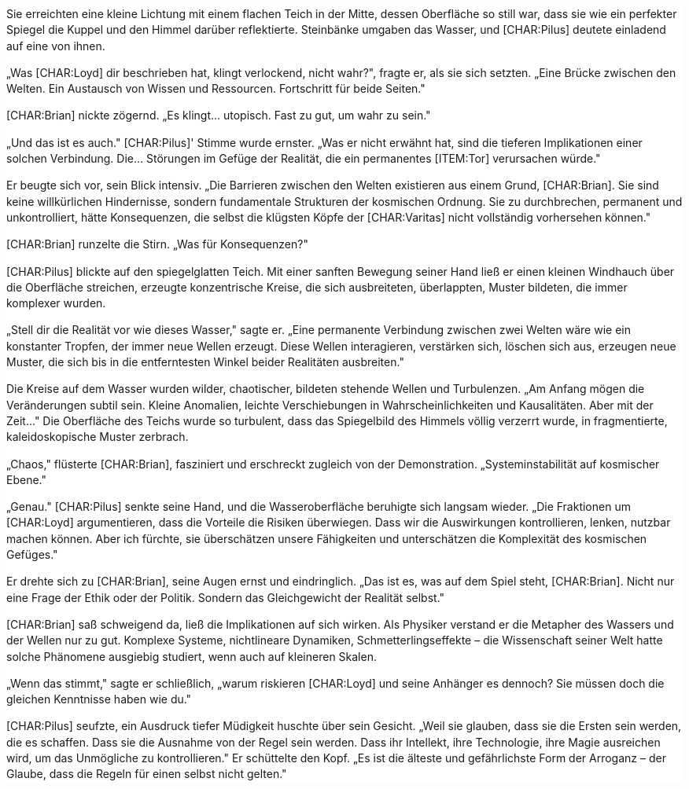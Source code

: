 Sie erreichten eine kleine Lichtung mit einem flachen Teich in der Mitte, dessen Oberfläche so still war, dass sie wie ein perfekter Spiegel die Kuppel und den Himmel darüber reflektierte. Steinbänke umgaben das Wasser, und [CHAR:Pilus] deutete einladend auf eine von ihnen.

„Was [CHAR:Loyd] dir beschrieben hat, klingt verlockend, nicht wahr?", fragte er, als sie sich setzten. „Eine Brücke zwischen den Welten. Ein Austausch von Wissen und Ressourcen. Fortschritt für beide Seiten."

[CHAR:Brian] nickte zögernd. „Es klingt... utopisch. Fast zu gut, um wahr zu sein."

„Und das ist es auch." [CHAR:Pilus]' Stimme wurde ernster. „Was er nicht erwähnt hat, sind die tieferen Implikationen einer solchen Verbindung. Die... Störungen im Gefüge der Realität, die ein permanentes [ITEM:Tor] verursachen würde."

Er beugte sich vor, sein Blick intensiv. „Die Barrieren zwischen den Welten existieren aus einem Grund, [CHAR:Brian]. Sie sind keine willkürlichen Hindernisse, sondern fundamentale Strukturen der kosmischen Ordnung. Sie zu durchbrechen, permanent und unkontrolliert, hätte Konsequenzen, die selbst die klügsten Köpfe der [CHAR:Varitas] nicht vollständig vorhersehen können."

[CHAR:Brian] runzelte die Stirn. „Was für Konsequenzen?"

[CHAR:Pilus] blickte auf den spiegelglatten Teich. Mit einer sanften Bewegung seiner Hand ließ er einen kleinen Windhauch über die Oberfläche streichen, erzeugte konzentrische Kreise, die sich ausbreiteten, überlappten, Muster bildeten, die immer komplexer wurden.

„Stell dir die Realität vor wie dieses Wasser," sagte er. „Eine permanente Verbindung zwischen zwei Welten wäre wie ein konstanter Tropfen, der immer neue Wellen erzeugt. Diese Wellen interagieren, verstärken sich, löschen sich aus, erzeugen neue Muster, die sich bis in die entferntesten Winkel beider Realitäten ausbreiten."

Die Kreise auf dem Wasser wurden wilder, chaotischer, bildeten stehende Wellen und Turbulenzen. „Am Anfang mögen die Veränderungen subtil sein. Kleine Anomalien, leichte Verschiebungen in Wahrscheinlichkeiten und Kausalitäten. Aber mit der Zeit..." Die Oberfläche des Teichs wurde so turbulent, dass das Spiegelbild des Himmels völlig verzerrt wurde, in fragmentierte, kaleidoskopische Muster zerbrach.

„Chaos," flüsterte [CHAR:Brian], fasziniert und erschreckt zugleich von der Demonstration. „Systeminstabilität auf kosmischer Ebene."

„Genau." [CHAR:Pilus] senkte seine Hand, und die Wasseroberfläche beruhigte sich langsam wieder. „Die Fraktionen um [CHAR:Loyd] argumentieren, dass die Vorteile die Risiken überwiegen. Dass wir die Auswirkungen kontrollieren, lenken, nutzbar machen können. Aber ich fürchte, sie überschätzen unsere Fähigkeiten und unterschätzen die Komplexität des kosmischen Gefüges."

Er drehte sich zu [CHAR:Brian], seine Augen ernst und eindringlich. „Das ist es, was auf dem Spiel steht, [CHAR:Brian]. Nicht nur eine Frage der Ethik oder der Politik. Sondern das Gleichgewicht der Realität selbst."

[CHAR:Brian] saß schweigend da, ließ die Implikationen auf sich wirken. Als Physiker verstand er die Metapher des Wassers und der Wellen nur zu gut. Komplexe Systeme, nichtlineare Dynamiken, Schmetterlingseffekte – die Wissenschaft seiner Welt hatte solche Phänomene ausgiebig studiert, wenn auch auf kleineren Skalen.

„Wenn das stimmt," sagte er schließlich, „warum riskieren [CHAR:Loyd] und seine Anhänger es dennoch? Sie müssen doch die gleichen Kenntnisse haben wie du."

[CHAR:Pilus] seufzte, ein Ausdruck tiefer Müdigkeit huschte über sein Gesicht. „Weil sie glauben, dass sie die Ersten sein werden, die es schaffen. Dass sie die Ausnahme von der Regel sein werden. Dass ihr Intellekt, ihre Technologie, ihre Magie ausreichen wird, um das Unmögliche zu kontrollieren." Er schüttelte den Kopf. „Es ist die älteste und gefährlichste Form der Arroganz – der Glaube, dass die Regeln für einen selbst nicht gelten."
